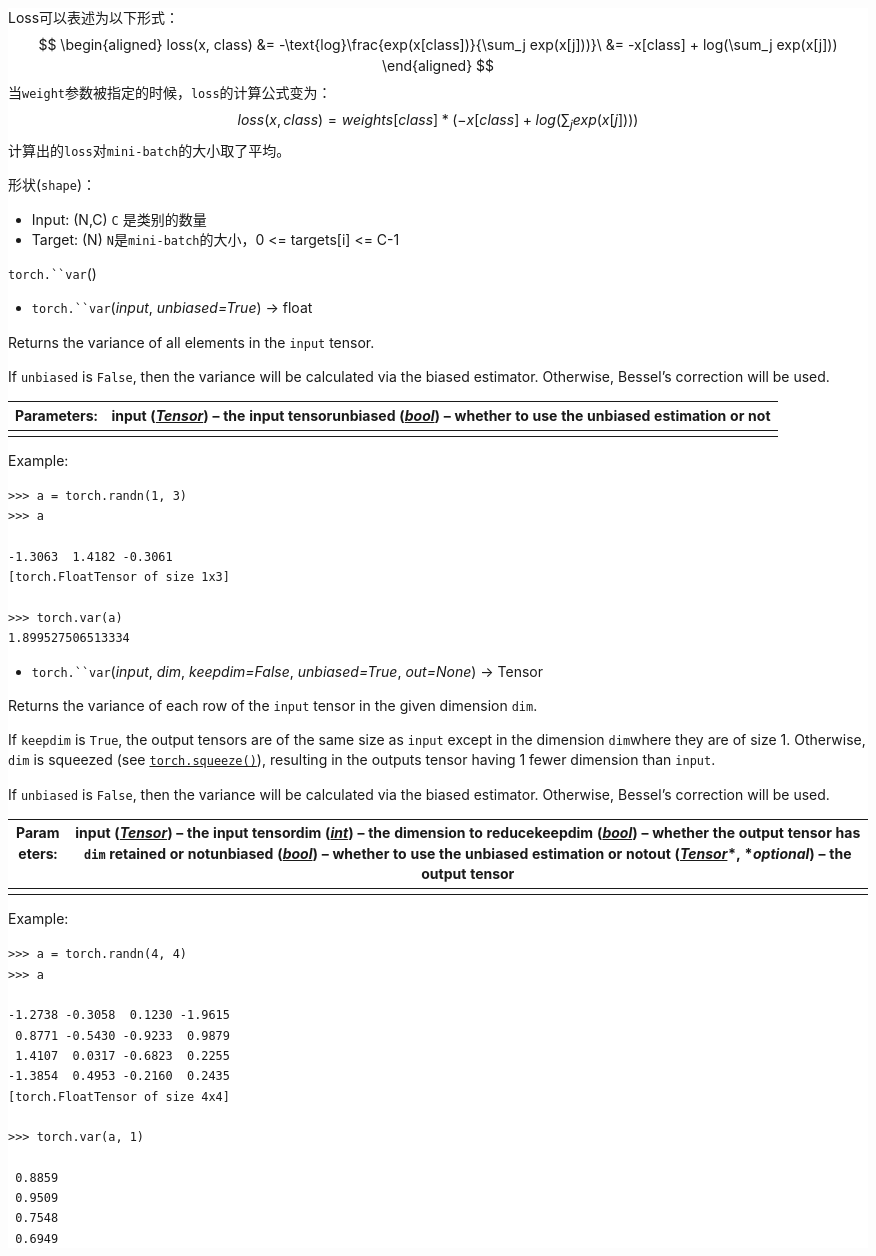 Loss可以表述为以下形式： $$ \begin{aligned} loss(x, class) &= -\text{log}\frac{exp(x[class])}{\sum_j exp(x[j]))}\ &= -x[class] + log(\sum_j exp(x[j])) \end{aligned} $$ 当`weight`参数被指定的时候，`loss`的计算公式变为： $$ loss(x, class) = weights[class] * (-x[class] + log(\sum_j exp(x[j]))) $$ 计算出的`loss`对`mini-batch`的大小取了平均。

形状(`shape`)：

- Input: (N,C) `C` 是类别的数量
- Target: (N) `N`是`mini-batch`的大小，0 <= targets[i] <= C-1

`torch.``var`()

- `torch.``var`(*input*, *unbiased=True*) → float


Returns the variance of all elements in the `input` tensor.

If `unbiased` is `False`, then the variance will be calculated via the biased estimator. Otherwise, Bessel’s correction will be used.

| Parameters: | **input** ([*Tensor*](http://pytorch.org/docs/stable/tensors.html#torch.Tensor)) – the input tensor**unbiased** ([*bool*](https://docs.python.org/2/library/functions.html#bool)) – whether to use the unbiased estimation or not |
| ----------- | ---------------------------------------- |
|             |                                          |

Example:

```
>>> a = torch.randn(1, 3)
>>> a

-1.3063  1.4182 -0.3061
[torch.FloatTensor of size 1x3]

>>> torch.var(a)
1.899527506513334
```

- `torch.``var`(*input*, *dim*, *keepdim=False*, *unbiased=True*, *out=None*) → Tensor


Returns the variance of each row of the `input` tensor in the given dimension `dim`.

If `keepdim` is `True`, the output tensors are of the same size as `input` except in the dimension `dim`where they are of size 1. Otherwise, `dim` is squeezed (see [`torch.squeeze()`](http://pytorch.org/docs/stable/torch.html#torch.squeeze)), resulting in the outputs tensor having 1 fewer dimension than `input`.

If `unbiased` is `False`, then the variance will be calculated via the biased estimator. Otherwise, Bessel’s correction will be used.

| Parameters: | **input** ([*Tensor*](http://pytorch.org/docs/stable/tensors.html#torch.Tensor)) – the input tensor**dim** ([*int*](https://docs.python.org/2/library/functions.html#int)) – the dimension to reduce**keepdim** ([*bool*](https://docs.python.org/2/library/functions.html#bool)) – whether the output tensor has `dim` retained or not**unbiased** ([*bool*](https://docs.python.org/2/library/functions.html#bool)) – whether to use the unbiased estimation or not**out** ([*Tensor*](http://pytorch.org/docs/stable/tensors.html#torch.Tensor)*, **optional*) – the output tensor |
| ----------- | ---------------------------------------- |
|             |                                          |

Example:

```
>>> a = torch.randn(4, 4)
>>> a

-1.2738 -0.3058  0.1230 -1.9615
 0.8771 -0.5430 -0.9233  0.9879
 1.4107  0.0317 -0.6823  0.2255
-1.3854  0.4953 -0.2160  0.2435
[torch.FloatTensor of size 4x4]

>>> torch.var(a, 1)

 0.8859
 0.9509
 0.7548
 0.6949
```